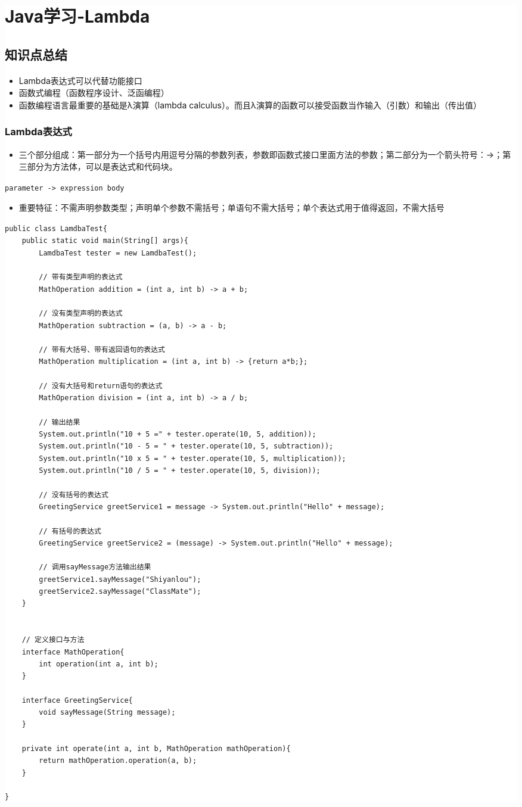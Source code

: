 # Java学习-Lambda

## 知识点总结
- Lambda表达式可以代替功能接口
- 函数式编程（函数程序设计、泛函编程）
- 函数编程语言最重要的基础是λ演算（lambda calculus）。而且λ演算的函数可以接受函数当作输入（引数）和输出（传出值）

### Lambda表达式
- 三个部分组成：第一部分为一个括号内用逗号分隔的参数列表，参数即函数式接口里面方法的参数；第二部分为一个箭头符号：->；第三部分为方法体，可以是表达式和代码块。
```
parameter -> expression body
```
- 重要特征：不需声明参数类型；声明单个参数不需括号；单语句不需大括号；单个表达式用于值得返回，不需大括号
```
public class LamdbaTest{
    public static void main(String[] args){
        LamdbaTest tester = new LamdbaTest();

        // 带有类型声明的表达式
        MathOperation addition = (int a, int b) -> a + b;

        // 没有类型声明的表达式
        MathOperation subtraction = (a, b) -> a - b;

        // 带有大括号、带有返回语句的表达式
        MathOperation multiplication = (int a, int b) -> {return a*b;};

        // 没有大括号和return语句的表达式
        MathOperation division = (int a, int b) -> a / b;

        // 输出结果
        System.out.println("10 + 5 =" + tester.operate(10, 5, addition));
        System.out.println("10 - 5 = " + tester.operate(10, 5, subtraction));
        System.out.println("10 x 5 = " + tester.operate(10, 5, multiplication));
        System.out.println("10 / 5 = " + tester.operate(10, 5, division));

        // 没有括号的表达式
        GreetingService greetService1 = message -> System.out.println("Hello" + message);

        // 有括号的表达式
        GreetingService greetService2 = (message) -> System.out.println("Hello" + message);

        // 调用sayMessage方法输出结果
        greetService1.sayMessage("Shiyanlou");
        greetService2.sayMessage("ClassMate");
    }


    // 定义接口与方法
    interface MathOperation{
        int operation(int a, int b);
    }

    interface GreetingService{
        void sayMessage(String message);
    }

    private int operate(int a, int b, MathOperation mathOperation){
        return mathOperation.operation(a, b);
    }

}
```